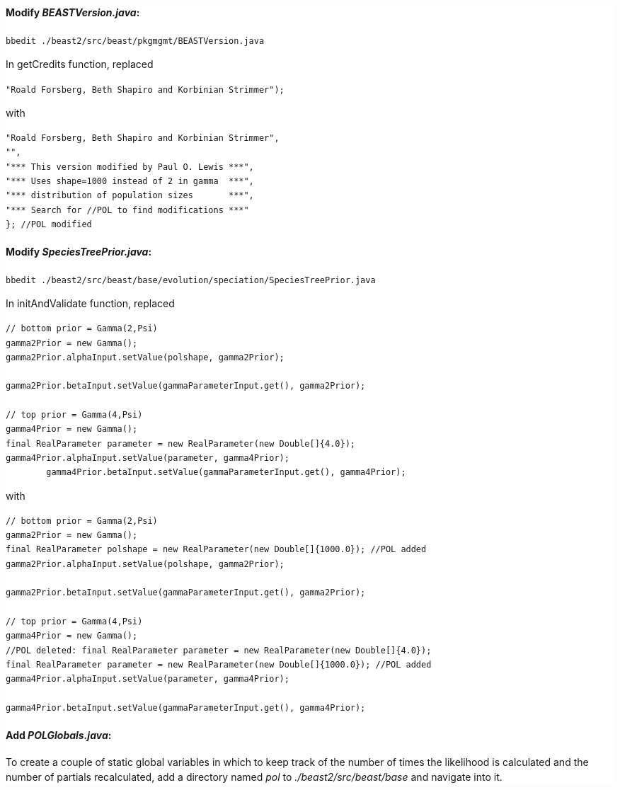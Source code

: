 #### Modify _BEASTVersion.java_:
 
    bbedit ./beast2/src/beast/pkgmgmt/BEASTVersion.java
 
In getCredits function, replaced
 
    "Roald Forsberg, Beth Shapiro and Korbinian Strimmer");
 
with
 
    "Roald Forsberg, Beth Shapiro and Korbinian Strimmer",
    "",
    "*** This version modified by Paul O. Lewis ***",
    "*** Uses shape=1000 instead of 2 in gamma  ***",
    "*** distribution of population sizes       ***",
    "*** Search for //POL to find modifications ***"
    }; //POL modified

 #### Modify _SpeciesTreePrior.java_:

    bbedit ./beast2/src/beast/base/evolution/speciation/SpeciesTreePrior.java
 
In initAndValidate function, replaced

    // bottom prior = Gamma(2,Psi)
    gamma2Prior = new Gamma();
    gamma2Prior.alphaInput.setValue(polshape, gamma2Prior);
    
    gamma2Prior.betaInput.setValue(gammaParameterInput.get(), gamma2Prior);
     
    // top prior = Gamma(4,Psi)
    gamma4Prior = new Gamma();
    final RealParameter parameter = new RealParameter(new Double[]{4.0});
    gamma4Prior.alphaInput.setValue(parameter, gamma4Prior);
            gamma4Prior.betaInput.setValue(gammaParameterInput.get(), gamma4Prior);

with

    // bottom prior = Gamma(2,Psi)
    gamma2Prior = new Gamma();
    final RealParameter polshape = new RealParameter(new Double[]{1000.0}); //POL added
    gamma2Prior.alphaInput.setValue(polshape, gamma2Prior);
    
    gamma2Prior.betaInput.setValue(gammaParameterInput.get(), gamma2Prior);
     
    // top prior = Gamma(4,Psi)
    gamma4Prior = new Gamma();
    //POL deleted: final RealParameter parameter = new RealParameter(new Double[]{4.0});
    final RealParameter parameter = new RealParameter(new Double[]{1000.0}); //POL added
    gamma4Prior.alphaInput.setValue(parameter, gamma4Prior);
    
    gamma4Prior.betaInput.setValue(gammaParameterInput.get(), gamma4Prior);
 
#### Add _POLGlobals.java_:

To create a couple of static global variables in which to keep track of the number of times the likelihood is calculated and the number of partials recalculated, add a directory named _pol_ to _./beast2/src/beast/base_ and navigate into it.
